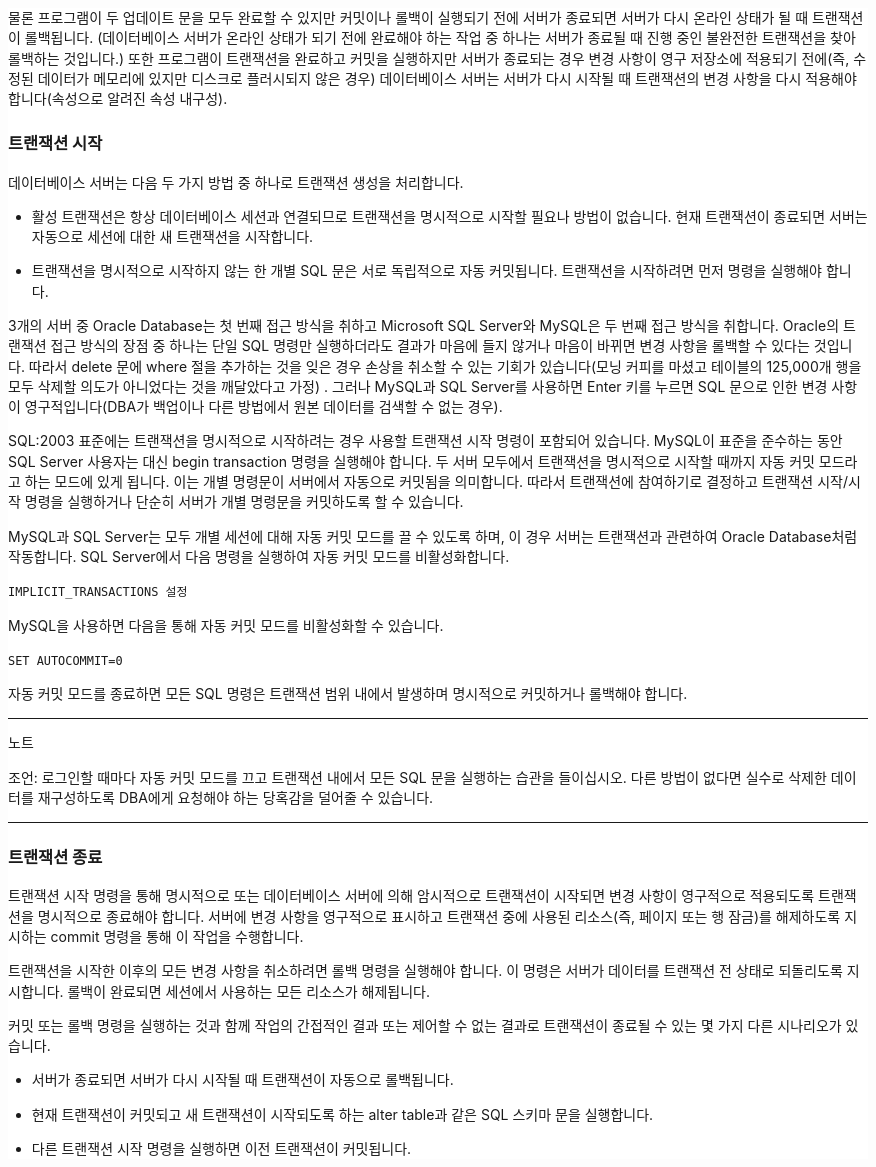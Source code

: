 물론 프로그램이 두 업데이트 문을 모두 완료할 수 있지만 커밋이나 롤백이 실행되기 전에 서버가 종료되면 서버가 다시 온라인 상태가 될 때 트랜잭션이 롤백됩니다. (데이터베이스 서버가 온라인 상태가 되기 전에 완료해야 하는 작업 중 하나는 서버가 종료될 때 진행 중인 불완전한 트랜잭션을 찾아 롤백하는 것입니다.) 또한 프로그램이 트랜잭션을 완료하고 커밋을 실행하지만 서버가 종료되는 경우 변경 사항이 영구 저장소에 적용되기 전에(즉, 수정된 데이터가 메모리에 있지만 디스크로 플러시되지 않은 경우) 데이터베이스 서버는 서버가 다시 시작될 때 트랜잭션의 변경 사항을 다시 적용해야 합니다(속성으로 알려진 속성 내구성).

### 트랜잭션 시작

데이터베이스 서버는 다음 두 가지 방법 중 하나로 트랜잭션 생성을 처리합니다.

- 활성 트랜잭션은 항상 데이터베이스 세션과 연결되므로 트랜잭션을 명시적으로 시작할 필요나 방법이 없습니다. 현재 트랜잭션이 종료되면 서버는 자동으로 세션에 대한 새 트랜잭션을 시작합니다.

- 트랜잭션을 명시적으로 시작하지 않는 한 개별 SQL 문은 서로 독립적으로 자동 커밋됩니다. 트랜잭션을 시작하려면 먼저 명령을 실행해야 합니다.

3개의 서버 중 Oracle Database는 첫 번째 접근 방식을 취하고 Microsoft SQL Server와 MySQL은 두 번째 접근 방식을 취합니다. Oracle의 트랜잭션 접근 방식의 장점 중 하나는 단일 SQL 명령만 실행하더라도 결과가 마음에 들지 않거나 마음이 바뀌면 변경 사항을 롤백할 수 있다는 것입니다. 따라서 delete 문에 where 절을 추가하는 것을 잊은 경우 손상을 취소할 수 있는 기회가 있습니다(모닝 커피를 마셨고 테이블의 125,000개 행을 모두 삭제할 의도가 아니었다는 것을 깨달았다고 가정) . 그러나 MySQL과 SQL Server를 사용하면 Enter 키를 누르면 SQL 문으로 인한 변경 사항이 영구적입니다(DBA가 백업이나 다른 방법에서 원본 데이터를 검색할 수 없는 경우).

SQL:2003 표준에는 트랜잭션을 명시적으로 시작하려는 경우 사용할 트랜잭션 시작 명령이 포함되어 있습니다. MySQL이 표준을 준수하는 동안 SQL Server 사용자는 대신 begin transaction 명령을 실행해야 합니다. 두 서버 모두에서 트랜잭션을 명시적으로 시작할 때까지 자동 커밋 모드라고 하는 모드에 있게 됩니다. 이는 개별 명령문이 서버에서 자동으로 커밋됨을 의미합니다. 따라서 트랜잭션에 참여하기로 결정하고 트랜잭션 시작/시작 명령을 실행하거나 단순히 서버가 개별 명령문을 커밋하도록 할 수 있습니다.

MySQL과 SQL Server는 모두 개별 세션에 대해 자동 커밋 모드를 끌 수 있도록 하며, 이 경우 서버는 트랜잭션과 관련하여 Oracle Database처럼 작동합니다. SQL Server에서 다음 명령을 실행하여 자동 커밋 모드를 비활성화합니다.
```
IMPLICIT_TRANSACTIONS 설정
```
MySQL을 사용하면 다음을 통해 자동 커밋 모드를 비활성화할 수 있습니다.
```
SET AUTOCOMMIT=0
```
자동 커밋 모드를 종료하면 모든 SQL 명령은 트랜잭션 범위 내에서 발생하며 명시적으로 커밋하거나 롤백해야 합니다.

---
노트

조언: 로그인할 때마다 자동 커밋 모드를 끄고 트랜잭션 내에서 모든 SQL 문을 실행하는 습관을 들이십시오. 다른 방법이 없다면 실수로 삭제한 데이터를 재구성하도록 DBA에게 요청해야 하는 당혹감을 덜어줄 수 있습니다.

---

### 트랜잭션 종료

트랜잭션 시작 명령을 통해 명시적으로 또는 데이터베이스 서버에 의해 암시적으로 트랜잭션이 시작되면 변경 사항이 영구적으로 적용되도록 트랜잭션을 명시적으로 종료해야 합니다. 서버에 변경 사항을 영구적으로 표시하고 트랜잭션 중에 사용된 리소스(즉, 페이지 또는 행 잠금)를 해제하도록 지시하는 commit 명령을 통해 이 작업을 수행합니다.

트랜잭션을 시작한 이후의 모든 변경 사항을 취소하려면 롤백 명령을 실행해야 합니다. 이 명령은 서버가 데이터를 트랜잭션 전 상태로 되돌리도록 지시합니다. 롤백이 완료되면 세션에서 사용하는 모든 리소스가 해제됩니다.

커밋 또는 롤백 명령을 실행하는 것과 함께 작업의 간접적인 결과 또는 제어할 수 없는 결과로 트랜잭션이 종료될 수 있는 몇 가지 다른 시나리오가 있습니다.

- 서버가 종료되면 서버가 다시 시작될 때 트랜잭션이 자동으로 롤백됩니다.

- 현재 트랜잭션이 커밋되고 새 트랜잭션이 시작되도록 하는 alter table과 같은 SQL 스키마 문을 실행합니다.

- 다른 트랜잭션 시작 명령을 실행하면 이전 트랜잭션이 커밋됩니다.
